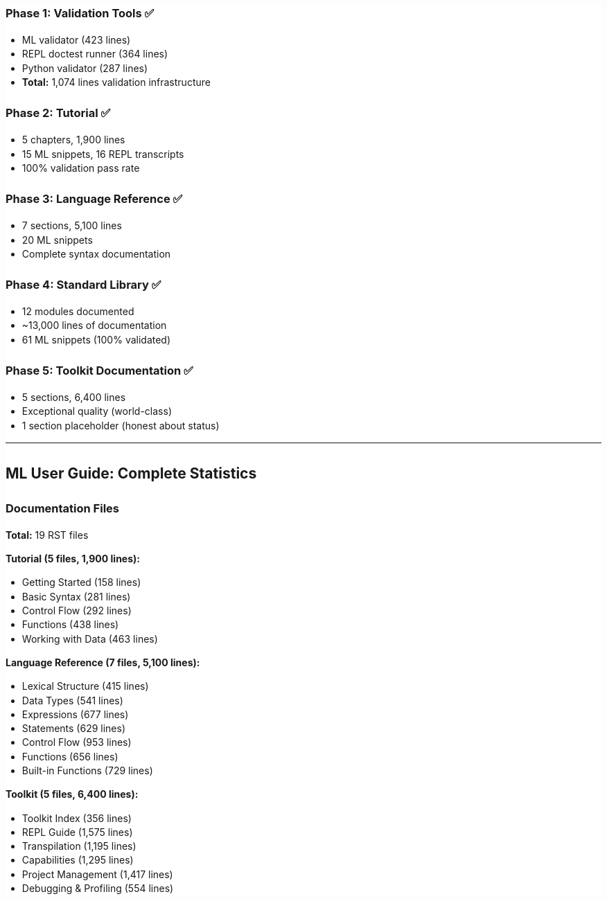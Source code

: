 ### Phase 1: Validation Tools ✅
- ML validator (423 lines)
- REPL doctest runner (364 lines)
- Python validator (287 lines)
- **Total:** 1,074 lines validation infrastructure

### Phase 2: Tutorial ✅
- 5 chapters, 1,900 lines
- 15 ML snippets, 16 REPL transcripts
- 100% validation pass rate

### Phase 3: Language Reference ✅
- 7 sections, 5,100 lines
- 20 ML snippets
- Complete syntax documentation

### Phase 4: Standard Library ✅
- 12 modules documented
- ~13,000 lines of documentation
- 61 ML snippets (100% validated)

### Phase 5: Toolkit Documentation ✅
- 5 sections, 6,400 lines
- Exceptional quality (world-class)
- 1 section placeholder (honest about status)

---

## ML User Guide: Complete Statistics

### Documentation Files
**Total:** 19 RST files

**Tutorial (5 files, 1,900 lines):**
- Getting Started (158 lines)
- Basic Syntax (281 lines)
- Control Flow (292 lines)
- Functions (438 lines)
- Working with Data (463 lines)

**Language Reference (7 files, 5,100 lines):**
- Lexical Structure (415 lines)
- Data Types (541 lines)
- Expressions (677 lines)
- Statements (629 lines)
- Control Flow (953 lines)
- Functions (656 lines)
- Built-in Functions (729 lines)

**Toolkit (5 files, 6,400 lines):**
- Toolkit Index (356 lines)
- REPL Guide (1,575 lines)
- Transpilation (1,195 lines)
- Capabilities (1,295 lines)
- Project Management (1,417 lines)
- Debugging & Profiling (554 lines)
